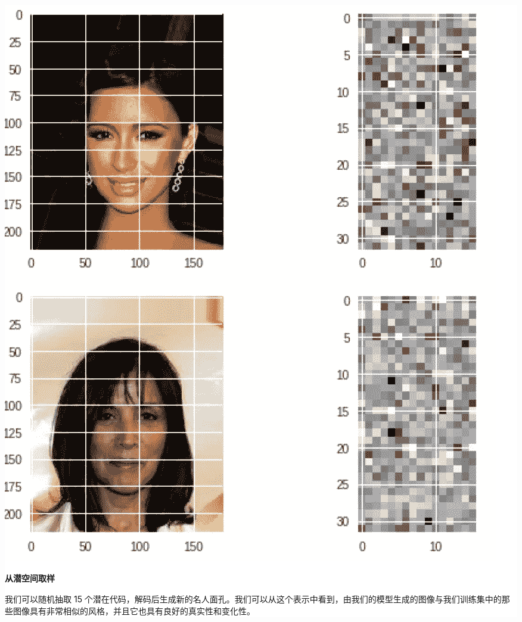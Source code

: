 ![](img/b674b3cf02713a90011374658f302925.png)

**从潜空间取样**

我们可以随机抽取 15 个潜在代码，解码后生成新的名人面孔。我们可以从这个表示中看到，由我们的模型生成的图像与我们训练集中的那些图像具有非常相似的风格，并且它也具有良好的真实性和变化性。
